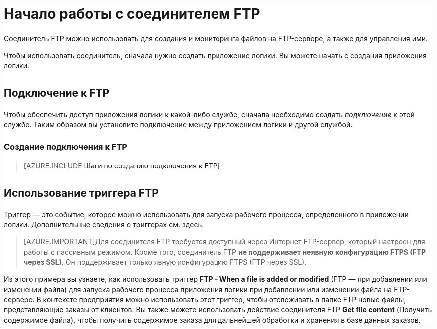 <properties
pageTitle="Использование соединителя FTP в приложениях логики | Microsoft Azure"
description="Создание приложений логики с помощью службы приложений Azure. Подключение к FTP-серверу для управления файлами. Вы можете выполнять различные действия, такие как отправка, обновление, получение и удаление файлов на FTP-сервере."
services="app-servicelogic"	
documentationCenter=".net,nodejs,java" 	
authors="msftman"	
manager="erikre"	
editor=""
tags="connectors" />

<tags
ms.service="logic-apps"
ms.devlang="multiple"
ms.topic="article"
ms.tgt_pltfrm="na"
ms.workload="integration"
ms.date="07/22/2016"
ms.author="deonhe"/>

# Начало работы с соединителем FTP

Соединитель FTP можно использовать для создания и мониторинга файлов на FTP-сервере, а также для управления ими.

Чтобы использовать [соединитель](./apis-list.md), сначала нужно создать приложение логики. Вы можете начать с [создания приложения логики](../app-service-logic/app-service-logic-create-a-logic-app.md).

## Подключение к FTP

Чтобы обеспечить доступ приложения логики к какой-либо службе, сначала необходимо создать *подключение* к этой службе. Таким образом вы установите [подключение](./connectors-overview.md) между приложением логики и другой службой.

### Создание подключения к FTP

>[AZURE.INCLUDE [Шаги по созданию подключения к FTP](../../includes/connectors-create-api-ftp.md)]

## Использование триггера FTP

Триггер — это событие, которое можно использовать для запуска рабочего процесса, определенного в приложении логики. Дополнительные сведения о триггерах см. [здесь](../app-service-logic/app-service-logic-what-are-logic-apps.md#logic-app-concepts).

>[AZURE.IMPORTANT]Для соединителя FTP требуется доступный через Интернет FTP-сервер, который настроен для работы с пассивным режимом. Кроме того, соединитель FTP **не поддерживает неявную конфигурацию FTPS (FTP через SSL)**. Он поддерживает только явную конфигурацию FTPS (FTP через SSL).

Из этого примера вы узнаете, как использовать триггер **FTP - When a file is added or modified** (FTP — при добавлении или изменении файла) для запуска рабочего процесса приложения логики при добавлении или изменении файла на FTP-сервере. В контексте предприятия можно использовать этот триггер, чтобы отслеживать в папке FTP новые файлы, представляющие заказы от клиентов. Вы также можете использовать действие соединителя FTP **Get file content** (Получить содержимое файла), чтобы получить содержимое заказа для дальнейшей обработки и хранения в базе данных заказов.
